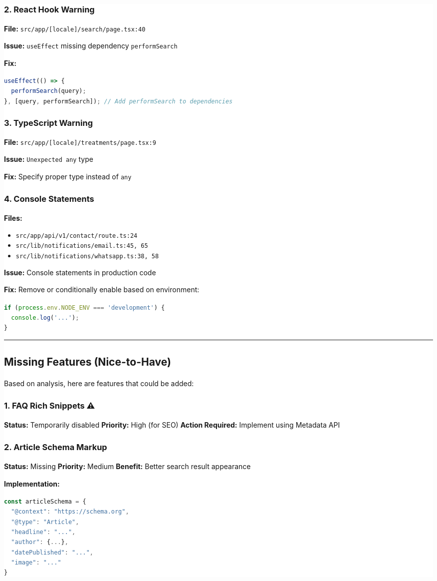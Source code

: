### 2. React Hook Warning
**File:** `src/app/[locale]/search/page.tsx:40`

**Issue:** `useEffect` missing dependency `performSearch`

**Fix:**
```typescript
useEffect(() => {
  performSearch(query);
}, [query, performSearch]); // Add performSearch to dependencies
```

### 3. TypeScript Warning
**File:** `src/app/[locale]/treatments/page.tsx:9`

**Issue:** `Unexpected any` type

**Fix:** Specify proper type instead of `any`

### 4. Console Statements
**Files:**
- `src/app/api/v1/contact/route.ts:24`
- `src/lib/notifications/email.ts:45, 65`
- `src/lib/notifications/whatsapp.ts:38, 58`

**Issue:** Console statements in production code

**Fix:** Remove or conditionally enable based on environment:
```typescript
if (process.env.NODE_ENV === 'development') {
  console.log('...');
}
```

---

## Missing Features (Nice-to-Have)

Based on analysis, here are features that could be added:

### 1. FAQ Rich Snippets ⚠️
**Status:** Temporarily disabled
**Priority:** High (for SEO)
**Action Required:** Implement using Metadata API

### 2. Article Schema Markup
**Status:** Missing
**Priority:** Medium
**Benefit:** Better search result appearance

**Implementation:**
```typescript
const articleSchema = {
  "@context": "https://schema.org",
  "@type": "Article",
  "headline": "...",
  "author": {...},
  "datePublished": "...",
  "image": "..."
}
```
